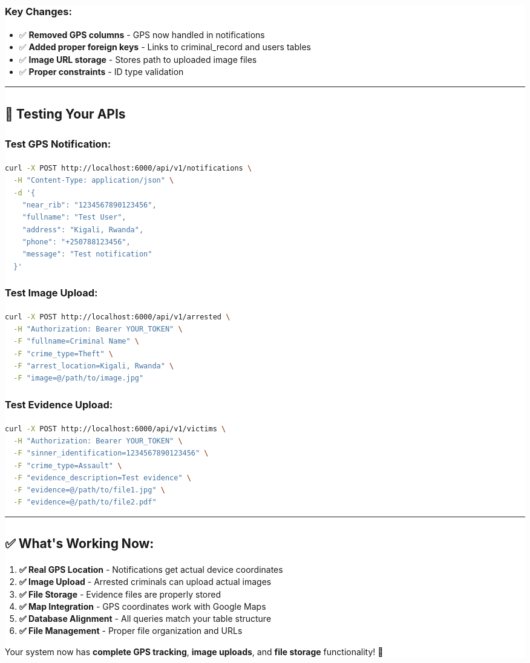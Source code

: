 ### **Key Changes:**
- ✅ **Removed GPS columns** - GPS now handled in notifications
- ✅ **Added proper foreign keys** - Links to criminal_record and users tables
- ✅ **Image URL storage** - Stores path to uploaded image files
- ✅ **Proper constraints** - ID type validation

---

## 🚀 **Testing Your APIs**

### **Test GPS Notification:**
```bash
curl -X POST http://localhost:6000/api/v1/notifications \
  -H "Content-Type: application/json" \
  -d '{
    "near_rib": "1234567890123456",
    "fullname": "Test User",
    "address": "Kigali, Rwanda",
    "phone": "+250788123456",
    "message": "Test notification"
  }'
```

### **Test Image Upload:**
```bash
curl -X POST http://localhost:6000/api/v1/arrested \
  -H "Authorization: Bearer YOUR_TOKEN" \
  -F "fullname=Criminal Name" \
  -F "crime_type=Theft" \
  -F "arrest_location=Kigali, Rwanda" \
  -F "image=@/path/to/image.jpg"
```

### **Test Evidence Upload:**
```bash
curl -X POST http://localhost:6000/api/v1/victims \
  -H "Authorization: Bearer YOUR_TOKEN" \
  -F "sinner_identification=1234567890123456" \
  -F "crime_type=Assault" \
  -F "evidence_description=Test evidence" \
  -F "evidence=@/path/to/file1.jpg" \
  -F "evidence=@/path/to/file2.pdf"
```

---

## ✅ **What's Working Now:**

1. **✅ Real GPS Location** - Notifications get actual device coordinates
2. **✅ Image Upload** - Arrested criminals can upload actual images
3. **✅ File Storage** - Evidence files are properly stored
4. **✅ Map Integration** - GPS coordinates work with Google Maps
5. **✅ Database Alignment** - All queries match your table structure
6. **✅ File Management** - Proper file organization and URLs

Your system now has **complete GPS tracking**, **image uploads**, and **file storage** functionality! 🎉
